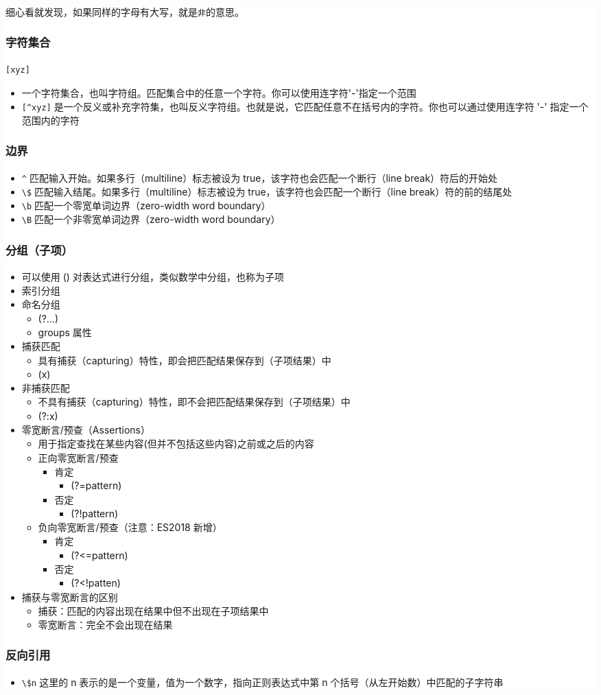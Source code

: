 细心看就发现，如果同样的字母有大写，就是`非`的意思。

### 字符集合

`[xyz]`

- 一个字符集合，也叫字符组。匹配集合中的任意一个字符。你可以使用连字符'-'指定一个范围
- `[^xyz]` 是一个反义或补充字符集，也叫反义字符组。也就是说，它匹配任意不在括号内的字符。你也可以通过使用连字符 '-' 指定一个范围内的字符

### 边界

- `^`
  匹配输入开始。如果多行（multiline）标志被设为 true，该字符也会匹配一个断行（line break）符后的开始处
- `\$`
  匹配输入结尾。如果多行（multiline）标志被设为 true，该字符也会匹配一个断行（line break）符的前的结尾处
- `\b`
  匹配一个零宽单词边界（zero-width word boundary）
- `\B`
  匹配一个非零宽单词边界（zero-width word boundary）

### 分组（子项）

- 可以使用 () 对表达式进行分组，类似数学中分组，也称为子项
- 索引分组
- 命名分组
  - (?<name>...)
  - groups 属性
- 捕获匹配
  - 具有捕获（capturing）特性，即会把匹配结果保存到（子项结果）中
  - (x)
- 非捕获匹配
  - 不具有捕获（capturing）特性，即不会把匹配结果保存到（子项结果）中
  - (?:x)
- 零宽断言/预查（Assertions）
  - 用于指定查找在某些内容(但并不包括这些内容)之前或之后的内容
  - 正向零宽断言/预查
    - 肯定
      - (?=pattern)
    - 否定
      - (?!pattern)
  - 负向零宽断言/预查（注意：ES2018 新增）
    - 肯定
      - (?<=pattern)
    - 否定
      - (?<!patten)
- 捕获与零宽断言的区别
  - 捕获：匹配的内容出现在结果中但不出现在子项结果中
  - 零宽断言：完全不会出现在结果

### 反向引用

- `\$n`
  这里的 n 表示的是一个变量，值为一个数字，指向正则表达式中第 n 个括号（从左开始数）中匹配的子字符串
